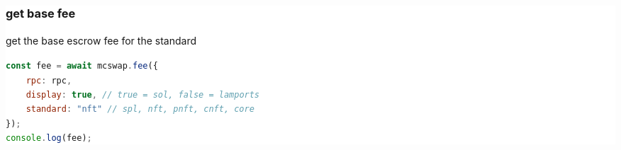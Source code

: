 ### get base fee
get the base escrow fee for the standard
```javascript
const fee = await mcswap.fee({
    rpc: rpc, 
    display: true, // true = sol, false = lamports
    standard: "nft" // spl, nft, pnft, cnft, core
});
console.log(fee);
```